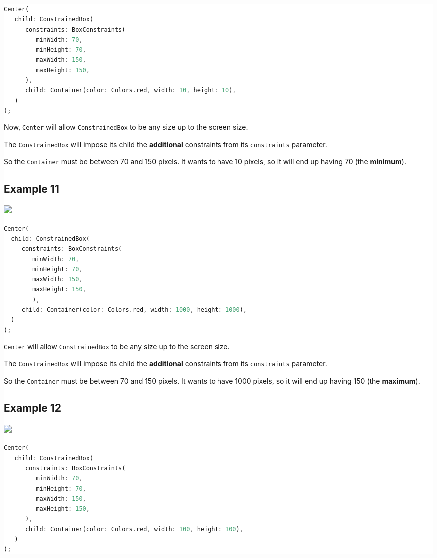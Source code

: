 ```dart 
Center(
   child: ConstrainedBox(
      constraints: BoxConstraints(
         minWidth: 70,
         minHeight: 70,
         maxWidth: 150,
         maxHeight: 150,
      ),
      child: Container(color: Colors.red, width: 10, height: 10),
   )
);
```                            

Now, `Center` will allow `ConstrainedBox` to be any size up to the screen size.

The `ConstrainedBox` will impose its child the **additional** constraints from its `constraints` parameter.

So the `Container` must be between 70 and 150 pixels. 
It wants to have 10 pixels, so it will end up having 70 (the **minimum**).


## Example 11

<img src="https://raw.githubusercontent.com/marcglasberg/flutter_layout_article/master/images/example11.png" width="320"></img>

```dart 
Center(
  child: ConstrainedBox(
     constraints: BoxConstraints(
        minWidth: 70,
        minHeight: 70,
        maxWidth: 150,
        maxHeight: 150,
        ),
     child: Container(color: Colors.red, width: 1000, height: 1000),
  )
);
```             

`Center` will allow `ConstrainedBox` to be any size up to the screen size.

The `ConstrainedBox` will impose its child the **additional** constraints from its `constraints` parameter.

So the `Container` must be between 70 and 150 pixels. 
It wants to have 1000 pixels, so it will end up having 150 (the **maximum**).


## Example 12

<img src="https://raw.githubusercontent.com/marcglasberg/flutter_layout_article/master/images/example12.png" width="320"></img>

```dart 
Center(
   child: ConstrainedBox(
      constraints: BoxConstraints(
         minWidth: 70,
         minHeight: 70,
         maxWidth: 150,
         maxHeight: 150,
      ),
      child: Container(color: Colors.red, width: 100, height: 100),
   )
);
```             
